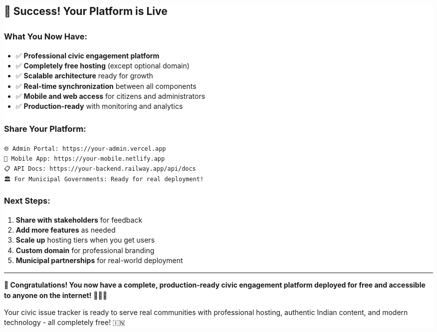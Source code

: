 
## 🎉 **Success! Your Platform is Live**

### **What You Now Have:**
- ✅ **Professional civic engagement platform**
- ✅ **Completely free hosting** (except optional domain)
- ✅ **Scalable architecture** ready for growth
- ✅ **Real-time synchronization** between all components
- ✅ **Mobile and web access** for citizens and administrators
- ✅ **Production-ready** with monitoring and analytics

### **Share Your Platform:**
```
🌐 Admin Portal: https://your-admin.vercel.app
📱 Mobile App: https://your-mobile.netlify.app
📋 API Docs: https://your-backend.railway.app/api/docs
🏛️ For Municipal Governments: Ready for real deployment!
```

### **Next Steps:**
1. **Share with stakeholders** for feedback
2. **Add more features** as needed
3. **Scale up** hosting tiers when you get users
4. **Custom domain** for professional branding
5. **Municipal partnerships** for real-world deployment

---

**🎯 Congratulations! You now have a complete, production-ready civic engagement platform deployed for free and accessible to anyone on the internet!** 🚀🌐✨

Your civic issue tracker is ready to serve real communities with professional hosting, authentic Indian content, and modern technology - all completely free! 🇮🇳
